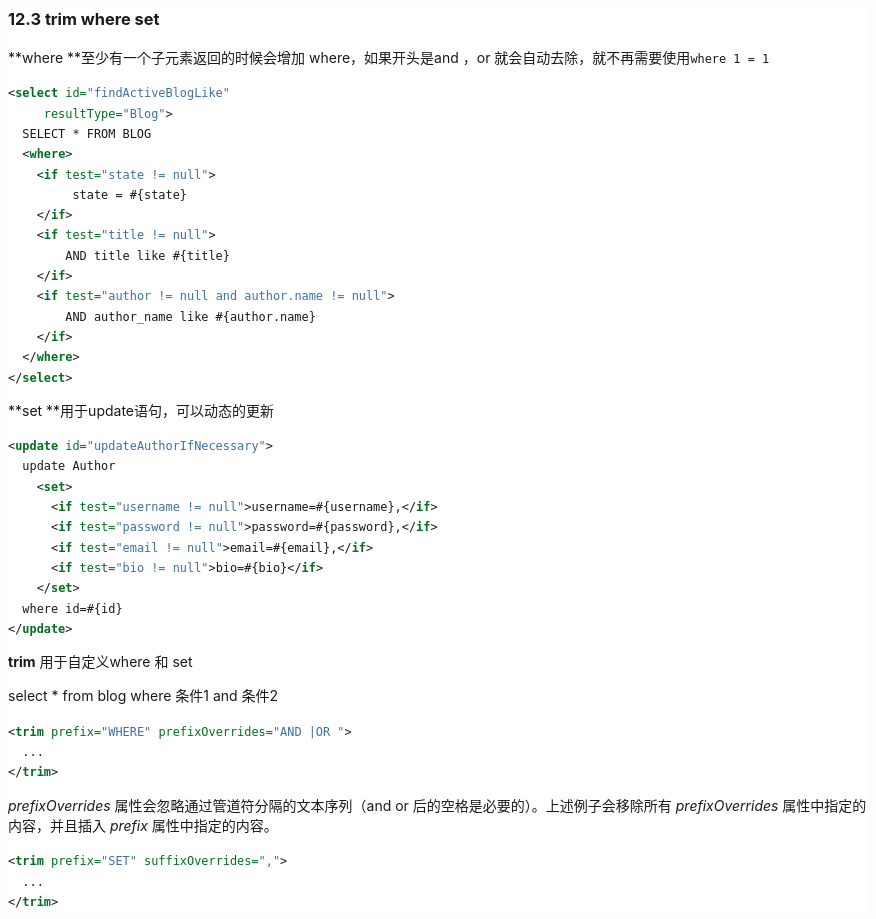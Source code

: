 ### 12.3 trim where set

**where **至少有一个子元素返回的时候会增加 where，如果开头是and ，or 就会自动去除，就不再需要使用`where 1 = 1`

```xml
<select id="findActiveBlogLike"
     resultType="Blog">
  SELECT * FROM BLOG
  <where>
    <if test="state != null">
         state = #{state}
    </if>
    <if test="title != null">
        AND title like #{title}
    </if>
    <if test="author != null and author.name != null">
        AND author_name like #{author.name}
    </if>
  </where>
</select>
```

**set **用于update语句，可以动态的更新

```xml
<update id="updateAuthorIfNecessary">
  update Author
    <set>
      <if test="username != null">username=#{username},</if>
      <if test="password != null">password=#{password},</if>
      <if test="email != null">email=#{email},</if>
      <if test="bio != null">bio=#{bio}</if>
    </set>
  where id=#{id}
</update>
```



**trim**  用于自定义where 和 set

select * from blog where  条件1  and  条件2

```xml
<trim prefix="WHERE" prefixOverrides="AND |OR ">
  ...
</trim>
```

*prefixOverrides* 属性会忽略通过管道符分隔的文本序列（and or 后的空格是必要的）。上述例子会移除所有 *prefixOverrides* 属性中指定的内容，并且插入 *prefix* 属性中指定的内容。

```xml
<trim prefix="SET" suffixOverrides=",">
  ...
</trim>
```

